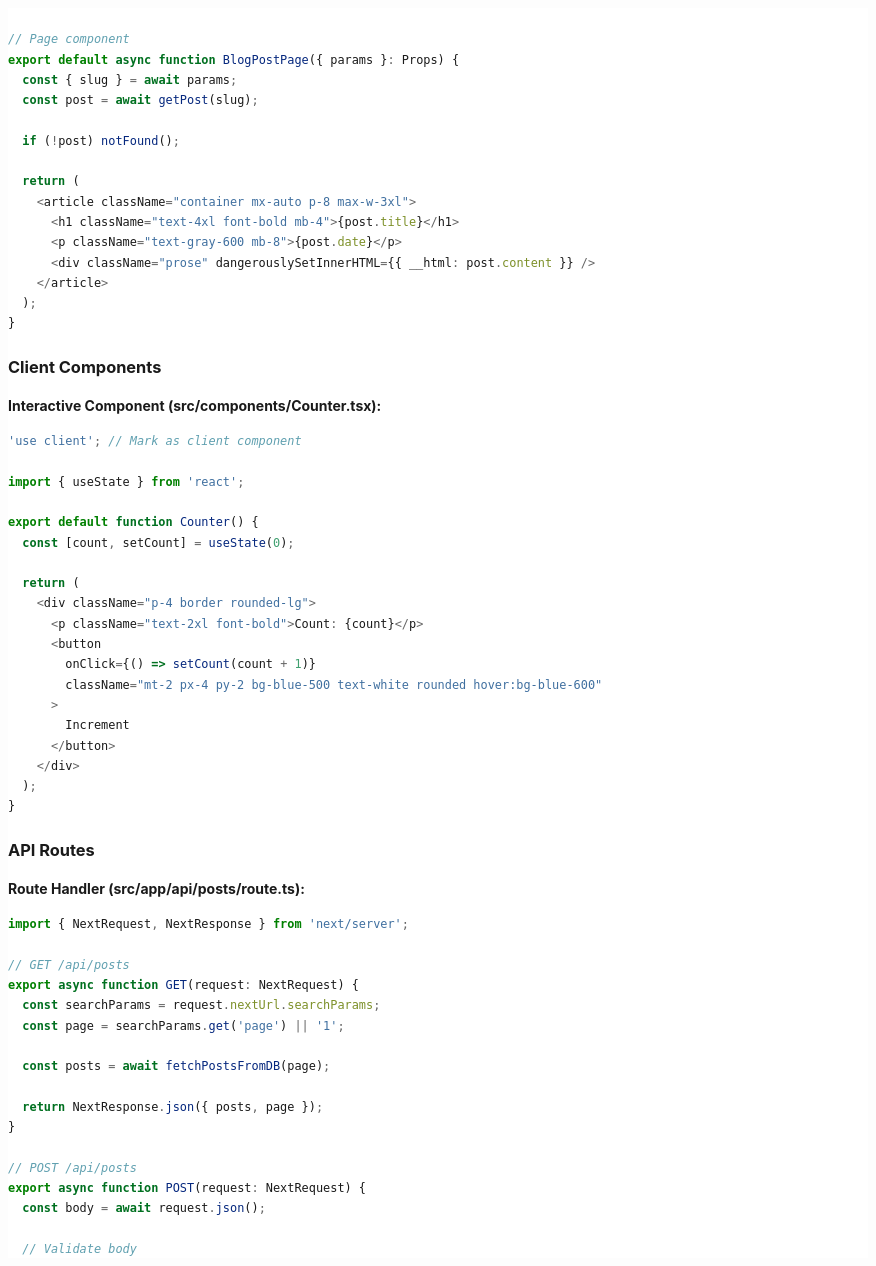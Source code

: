 ```typescript

// Page component
export default async function BlogPostPage({ params }: Props) {
  const { slug } = await params;
  const post = await getPost(slug);

  if (!post) notFound();

  return (
    <article className="container mx-auto p-8 max-w-3xl">
      <h1 className="text-4xl font-bold mb-4">{post.title}</h1>
      <p className="text-gray-600 mb-8">{post.date}</p>
      <div className="prose" dangerouslySetInnerHTML={{ __html: post.content }} />
    </article>
  );
}
```

### Client Components

**Interactive Component (src/components/Counter.tsx):**
```typescript
'use client'; // Mark as client component

import { useState } from 'react';

export default function Counter() {
  const [count, setCount] = useState(0);

  return (
    <div className="p-4 border rounded-lg">
      <p className="text-2xl font-bold">Count: {count}</p>
      <button
        onClick={() => setCount(count + 1)}
        className="mt-2 px-4 py-2 bg-blue-500 text-white rounded hover:bg-blue-600"
      >
        Increment
      </button>
    </div>
  );
}
```

### API Routes

**Route Handler (src/app/api/posts/route.ts):**
```typescript
import { NextRequest, NextResponse } from 'next/server';

// GET /api/posts
export async function GET(request: NextRequest) {
  const searchParams = request.nextUrl.searchParams;
  const page = searchParams.get('page') || '1';

  const posts = await fetchPostsFromDB(page);

  return NextResponse.json({ posts, page });
}

// POST /api/posts
export async function POST(request: NextRequest) {
  const body = await request.json();

  // Validate body
```